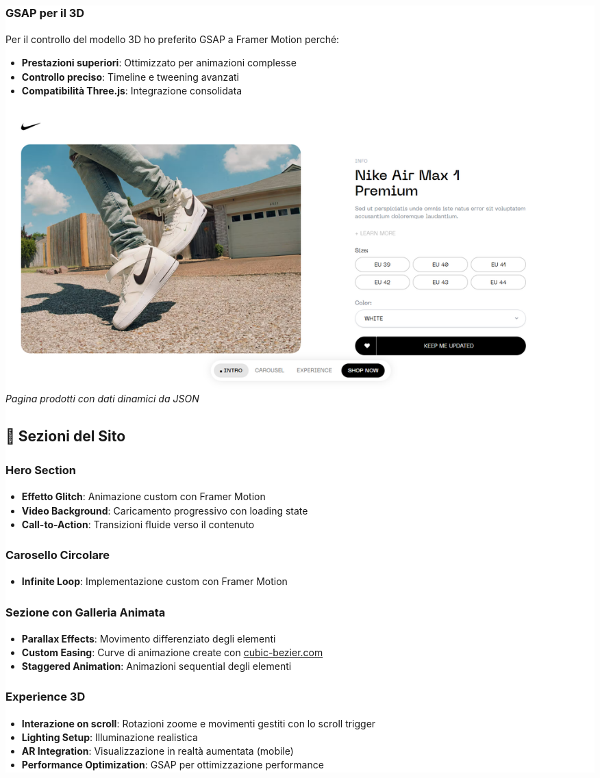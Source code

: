 ### GSAP per il 3D
Per il controllo del modello 3D ho preferito GSAP a Framer Motion perché:
- **Prestazioni superiori**: Ottimizzato per animazioni complesse
- **Controllo preciso**: Timeline e tweening avanzati
- **Compatibilità Three.js**: Integrazione consolidata


![Screenshot Products](./screenshots/products.png)
*Pagina prodotti con dati dinamici da JSON*

## 🎨 Sezioni del Sito

### Hero Section
- **Effetto Glitch**: Animazione custom con Framer Motion
- **Video Background**: Caricamento progressivo con loading state
- **Call-to-Action**: Transizioni fluide verso il contenuto

### Carosello Circolare
- **Infinite Loop**: Implementazione custom con Framer Motion

### Sezione con Galleria Animata
- **Parallax Effects**: Movimento differenziato degli elementi
- **Custom Easing**: Curve di animazione create con [cubic-bezier.com](https://cubic-bezier.com/)
- **Staggered Animation**: Animazioni sequential degli elementi

### Experience 3D
- **Interazione on scroll**: Rotazioni zoome e movimenti gestiti con lo scroll trigger
- **Lighting Setup**: Illuminazione realistica
- **AR Integration**: Visualizzazione in realtà aumentata (mobile)
- **Performance Optimization**: GSAP per ottimizzazione performance
